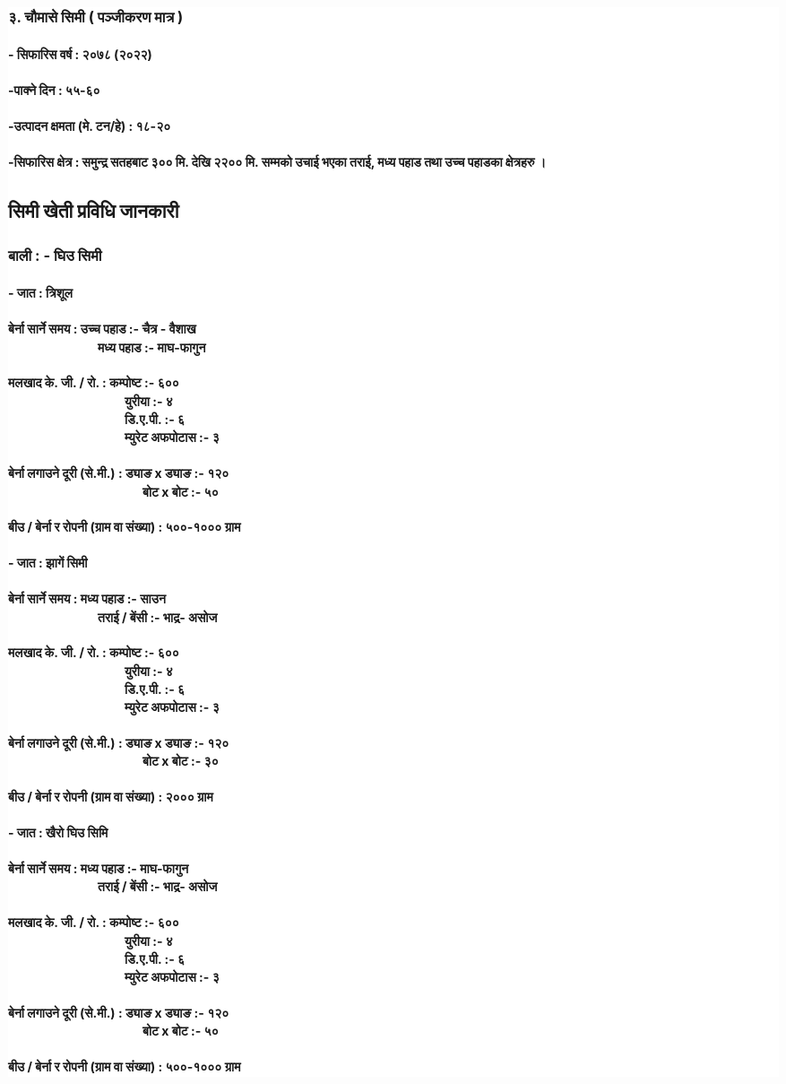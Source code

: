  ### ३. चौमासे सिमी ( पञ्जीकरण मात्र )  ###
  #### - सिफारिस वर्ष : २०७८ (२०२२) ####
  #### -पाक्ने दिन : ५५-६० ####
  #### -उत्पादन क्षमता (मे. टन/हे) :  १८-२० ####
  #### -सिफारिस क्षेत्र : समुन्द्र सतहबाट ३०० मि. देखि २२०० मि. सम्मको उचाई भएका तराई, मध्य पहाड तथा उच्च पहाडका क्षेत्रहरु । ####


   ##  सिमी खेती प्रविधि जानकारी ##

### बाली : - घिउ सिमी ### 
####  - जात : त्रिशूल ####
#### बेर्ना सार्ने समय : उच्च पहाड :- चैत्र - वैशाख <br> <div style = "text-indent: 100px">  मध्य पहाड :- माघ-फागुन  ####
####  मलखाद के. जी. / रो. : कम्पोष्ट :- ६०० <br> <div style = "text-indent: 130px"> युरीया :- ४ <br> <div style = "text-indent: 130px"> डि.ए.पी. :- ६ <br> <div style = "text-indent: 130px"> म्युरेट अफपोटास :- ३ ####
#### बेर्ना लगाउने दूरी (से.मी.) : ड्याङ x ड्याङ :- १२० <br> <div style = "text-indent: 150px"> बोट x बोट :- ५० ####
#### बीउ / बेर्ना र रोपनी (ग्राम वा संख्या) : ५००-१००० ग्राम ####

####  - जात : झागें सिमी ####
#### बेर्ना सार्ने समय :   मध्य पहाड :- साउन <br> <div style = "text-indent: 100px"> तराई / बेंसी :- भाद्र- असोज ####
####  मलखाद के. जी. / रो. : कम्पोष्ट :- ६०० <br> <div style = "text-indent: 130px"> युरीया :- ४ <br> <div style = "text-indent: 130px"> डि.ए.पी. :- ६ <br> <div style = "text-indent: 130px"> म्युरेट अफपोटास :- ३ ####
#### बेर्ना लगाउने दूरी (से.मी.) : ड्याङ x ड्याङ :- १२० <br> <div style = "text-indent: 150px"> बोट x बोट :- ३० ####
#### बीउ / बेर्ना र रोपनी (ग्राम वा संख्या) : २००० ग्राम ####

####  - जात : खैरो घिउ सिमि ####
#### बेर्ना सार्ने समय :   मध्य पहाड :- माघ-फागुन <br> <div style = "text-indent: 100px"> तराई / बेंसी :- भाद्र- असोज ####
####  मलखाद के. जी. / रो. : कम्पोष्ट :- ६०० <br> <div style = "text-indent: 130px"> युरीया :- ४ <br> <div style = "text-indent: 130px"> डि.ए.पी. :- ६ <br> <div style = "text-indent: 130px"> म्युरेट अफपोटास :- ३ ####
#### बेर्ना लगाउने दूरी (से.मी.) : ड्याङ x ड्याङ :- १२० <br> <div style = "text-indent: 150px"> बोट x बोट :- ५० ####
#### बीउ / बेर्ना र रोपनी (ग्राम वा संख्या) : ५००-१००० ग्राम ####
